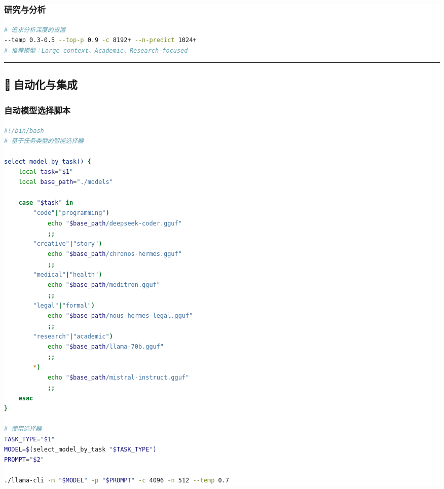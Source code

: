 ### 研究与分析
```bash
# 追求分析深度的设置
--temp 0.3-0.5 --top-p 0.9 -c 8192+ --n-predict 1024+
# 推荐模型：Large context、Academic、Research-focused
```

---

## 🚀 自动化与集成

### 自动模型选择脚本

```bash
#!/bin/bash
# 基于任务类型的智能选择器

select_model_by_task() {
    local task="$1"
    local base_path="./models"
    
    case "$task" in
        "code"|"programming")
            echo "$base_path/deepseek-coder.gguf"
            ;;
        "creative"|"story")
            echo "$base_path/chronos-hermes.gguf"
            ;;
        "medical"|"health")
            echo "$base_path/meditron.gguf"
            ;;
        "legal"|"formal")
            echo "$base_path/nous-hermes-legal.gguf"
            ;;
        "research"|"academic")
            echo "$base_path/llama-70b.gguf"
            ;;
        *)
            echo "$base_path/mistral-instruct.gguf"
            ;;
    esac
}

# 使用选择器
TASK_TYPE="$1"
MODEL=$(select_model_by_task "$TASK_TYPE")
PROMPT="$2"

./llama-cli -m "$MODEL" -p "$PROMPT" -c 4096 -n 512 --temp 0.7
```
